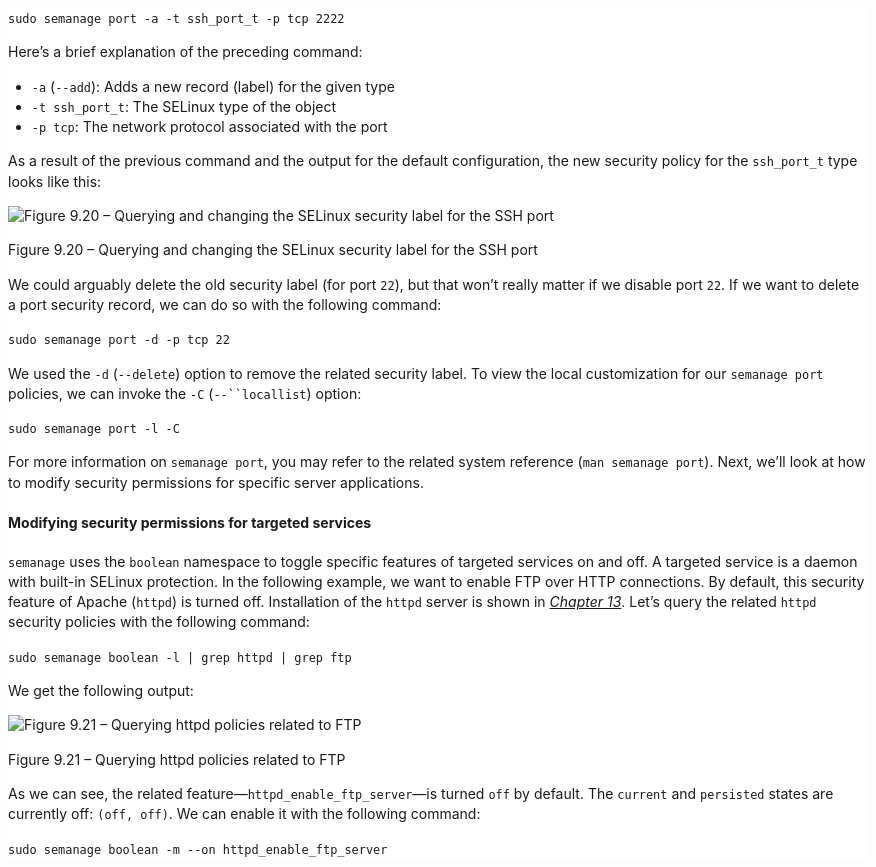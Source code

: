 ```
sudo semanage port -a -t ssh_port_t -p tcp 2222
```

Here’s a brief explanation of the preceding command:

*   `-a` (`--add`): Adds a new record (label) for the given type
*   `-t ssh_port_t`: The SELinux type of the object
*   `-p tcp`: The network protocol associated with the port

As a result of the previous command and the output for the default configuration, the new security policy for the `ssh_port_t` type looks like this:

![Figure 9.20 – Querying and changing the SELinux security label for the SSH port](img/B19682_09_20.jpg)

Figure 9.20 – Querying and changing the SELinux security label for the SSH port

We could arguably delete the old security label (for port `22`), but that won’t really matter if we disable port `22`. If we want to delete a port security record, we can do so with the following command:

```
sudo semanage port -d -p tcp 22
```

We used the `-d` (`--delete`) option to remove the related security label. To view the local customization for our `semanage port` policies, we can invoke the `-C` (`--``locallist`) option:

```
sudo semanage port -l -C
```

For more information on `semanage port`, you may refer to the related system reference (`man semanage port`). Next, we’ll look at how to modify security permissions for specific server applications.

#### Modifying security permissions for targeted services

`semanage` uses the `boolean` namespace to toggle specific features of targeted services on and off. A targeted service is a daemon with built-in SELinux protection. In the following example, we want to enable FTP over HTTP connections. By default, this security feature of Apache (`httpd`) is turned off. Installation of the `httpd` server is shown in [*Chapter 13*](B19682_13.xhtml#_idTextAnchor276). Let’s query the related `httpd` security policies with the following command:

```
sudo semanage boolean -l | grep httpd | grep ftp
```

We get the following output:

![Figure 9.21 – Querying httpd policies related to FTP](img/B19682_09_21.jpg)

Figure 9.21 – Querying httpd policies related to FTP

As we can see, the related feature—`httpd_enable_ftp_server`—is turned `off` by default. The `current` and `persisted` states are currently off: `(off, off)`. We can enable it with the following command:

```
sudo semanage boolean -m --on httpd_enable_ftp_server
```
